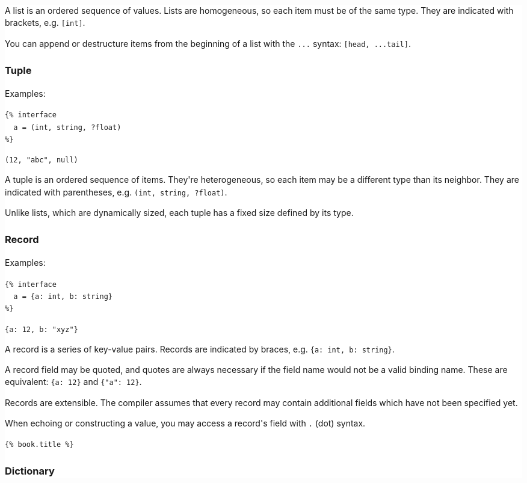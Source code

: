 A list is an ordered sequence of values. Lists are homogeneous, so each item
must be of the same type. They are indicated with brackets, e.g. `[int]`.

You can append or destructure items from the beginning of a list with the `...`
syntax: `[head, ...tail]`.

### Tuple

Examples:

```acutis
{% interface
  a = (int, string, ?float)
%}
```

```txt
(12, "abc", null)
```

A tuple is an ordered sequence of items. They're heterogeneous, so each item may
be a different type than its neighbor. They are indicated with parentheses, e.g.
`(int, string, ?float)`.

Unlike lists, which are dynamically sized, each tuple has a fixed size defined
by its type.

### Record

Examples:

```acutis
{% interface
  a = {a: int, b: string}
%}
```

```txt
{a: 12, b: "xyz"}
```

A record is a series of key-value pairs. Records are indicated by braces, e.g.
`{a: int, b: string}`.

A record field may be quoted, and quotes are always necessary if the field name
would not be a valid binding name. These are equivalent: `{a: 12}` and
`{"a": 12}`.

Records are extensible. The compiler assumes that every record may contain
additional fields which have not been specified yet.

When echoing or constructing a value, you may access a record's field with `.`
(dot) syntax.

```acutis
{% book.title %}
```

### Dictionary


[components]: #template-components